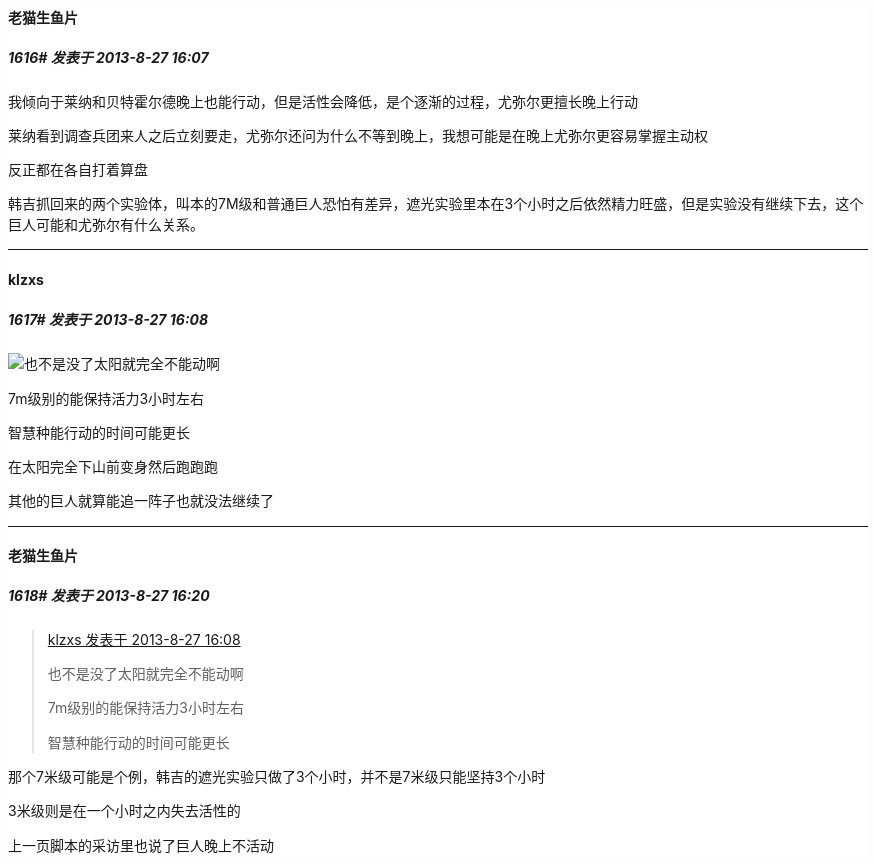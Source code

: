 ####  老猫生鱼片  
##### 1616#       发表于 2013-8-27 16:07




我倾向于莱纳和贝特霍尔德晚上也能行动，但是活性会降低，是个逐渐的过程，尤弥尔更擅长晚上行动

莱纳看到调查兵团来人之后立刻要走，尤弥尔还问为什么不等到晚上，我想可能是在晚上尤弥尔更容易掌握主动权

反正都在各自打着算盘

韩吉抓回来的两个实验体，叫本的7M级和普通巨人恐怕有差异，遮光实验里本在3个小时之后依然精力旺盛，但是实验没有继续下去，这个巨人可能和尤弥尔有什么关系。









*****

####  klzxs  
##### 1617#       发表于 2013-8-27 16:08



<img src="https://static.saraba1st.com/image/smiley/face/152.gif" referrerpolicy="no-referrer">也不是没了太阳就完全不能动啊

7m级别的能保持活力3小时左右

智慧种能行动的时间可能更长

在太阳完全下山前变身然后跑跑跑

其他的巨人就算能追一阵子也就没法继续了







*****

####  老猫生鱼片  
##### 1618#       发表于 2013-8-27 16:20



<blockquote><a href="httphttps://bbs.saraba1st.com/2b/forum.php?mod=redirect&amp;goto=findpost&amp;pid=22875065&amp;ptid=915143" target="_blank">klzxs 发表于 2013-8-27 16:08</a>

也不是没了太阳就完全不能动啊

7m级别的能保持活力3小时左右

智慧种能行动的时间可能更长</blockquote>
那个7米级可能是个例，韩吉的遮光实验只做了3个小时，并不是7米级只能坚持3个小时

3米级则是在一个小时之内失去活性的

上一页脚本的采访里也说了巨人晚上不活动
